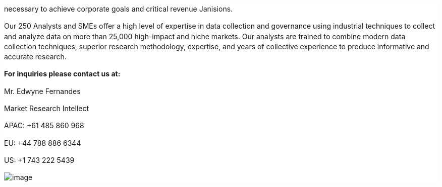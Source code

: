 necessary to achieve corporate goals and critical revenue Janisions.</p><p><span class="">Our 250 Analysts and SMEs offer a high level of expertise in data collection and governance using industrial techniques to collect and analyze data on more than 25,000 high-impact and niche markets. Our analysts are trained to combine modern data collection techniques, superior research methodology, expertise, and years of collective experience to produce informative and accurate research.</span></p><p><strong>For inquiries please contact us at:</strong></p><p>Mr. Edwyne Fernandes</p><p>Market Research Intellect</p><p>APAC: +61 485 860 968</p><p>EU: +44 788 886 6344</p><p>US: +1 743 222 5439</p>
![image](https://github.com/user-attachments/assets/0f6a0d67-ef89-410c-9c5f-f341c8902661)
